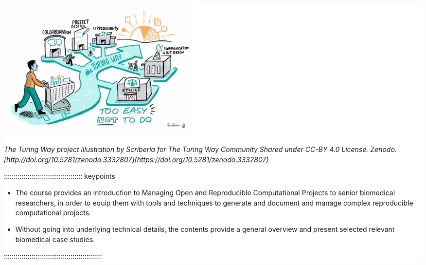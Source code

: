 <img src="fig/ttw-welcome.jpg" alt="drawing" width="400"/>

*The Turing Way project illustration by Scriberia for The Turing Way Community Shared under CC-BY 4.0 License. Zenodo. [http://doi.org/10.5281/zenodo.3332807](https://doi.org/10.5281/zenodo.3332807)*








:::::::::::::::::::::::::::::::::::::::: keypoints

- The course provides an introduction to Managing Open and Reproducible Computational Projects to senior biomedical researchers, in order to equip them with tools and techniques to generate and document and manage complex reproducible computational projects.

- Without going into underlying technical details, the contents provide a general overview and present selected relevant biomedical case studies.


::::::::::::::::::::::::::::::::::::::::::::::::::

